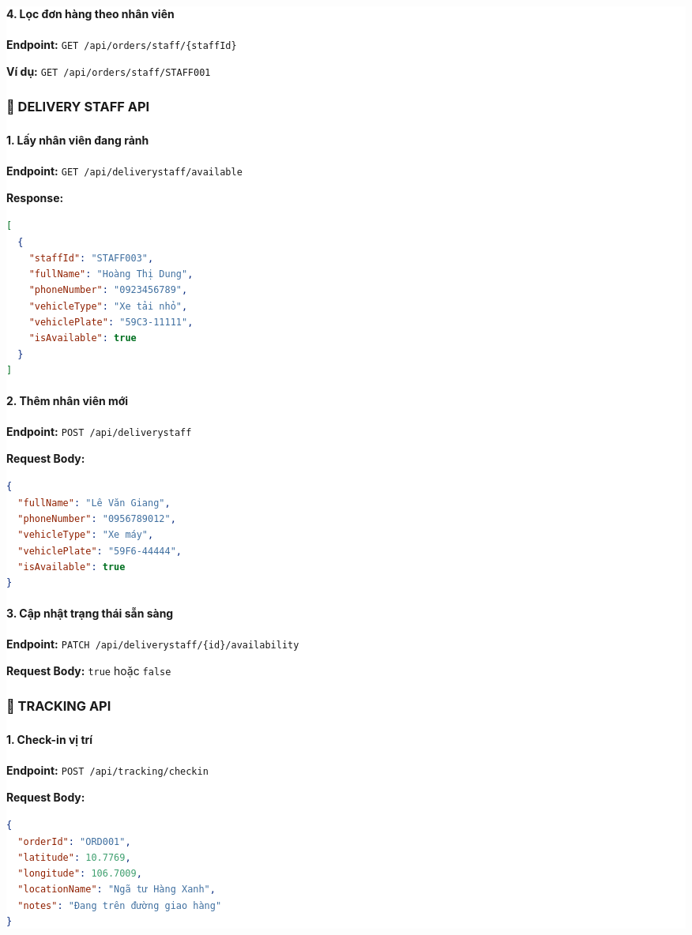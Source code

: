 #### 4. Lọc đơn hàng theo nhân viên
**Endpoint:** `GET /api/orders/staff/{staffId}`

**Ví dụ:** `GET /api/orders/staff/STAFF001`

### 👷 DELIVERY STAFF API

#### 1. Lấy nhân viên đang rảnh
**Endpoint:** `GET /api/deliverystaff/available`

**Response:**
```json
[
  {
    "staffId": "STAFF003",
    "fullName": "Hoàng Thị Dung",
    "phoneNumber": "0923456789",
    "vehicleType": "Xe tải nhỏ",
    "vehiclePlate": "59C3-11111",
    "isAvailable": true
  }
]
```

#### 2. Thêm nhân viên mới
**Endpoint:** `POST /api/deliverystaff`

**Request Body:**
```json
{
  "fullName": "Lê Văn Giang",
  "phoneNumber": "0956789012",
  "vehicleType": "Xe máy",
  "vehiclePlate": "59F6-44444",
  "isAvailable": true
}
```

#### 3. Cập nhật trạng thái sẵn sàng
**Endpoint:** `PATCH /api/deliverystaff/{id}/availability`

**Request Body:** `true` hoặc `false`

### 📍 TRACKING API

#### 1. Check-in vị trí
**Endpoint:** `POST /api/tracking/checkin`

**Request Body:**
```json
{
  "orderId": "ORD001",
  "latitude": 10.7769,
  "longitude": 106.7009,
  "locationName": "Ngã tư Hàng Xanh",
  "notes": "Đang trên đường giao hàng"
}
```
